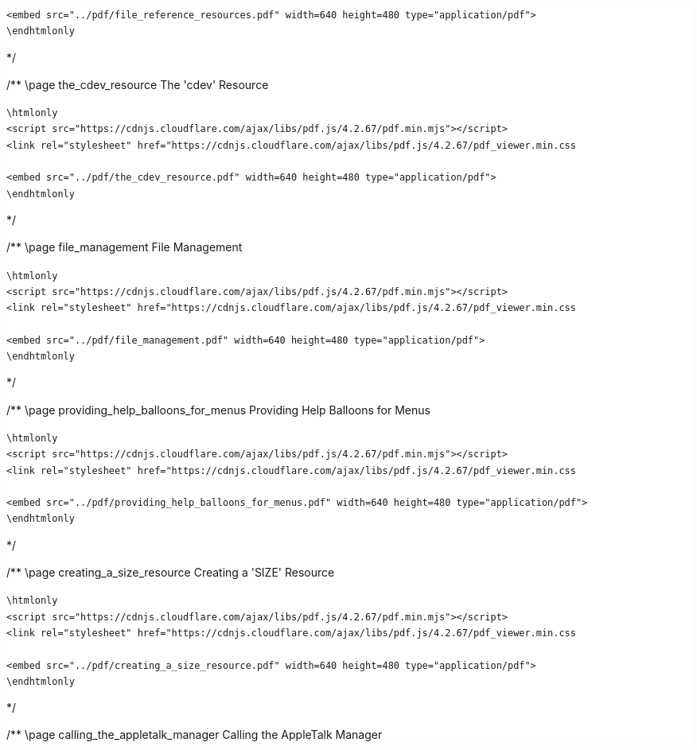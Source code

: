 	<embed src="../pdf/file_reference_resources.pdf" width=640 height=480 type="application/pdf">
	\endhtmlonly		 
*/


/**
	\page the_cdev_resource The 'cdev' Resource 

	\htmlonly
	<script src="https://cdnjs.cloudflare.com/ajax/libs/pdf.js/4.2.67/pdf.min.mjs"></script>
	<link rel="stylesheet" href="https://cdnjs.cloudflare.com/ajax/libs/pdf.js/4.2.67/pdf_viewer.min.css

	<embed src="../pdf/the_cdev_resource.pdf" width=640 height=480 type="application/pdf">
	\endhtmlonly		 
*/


/**
	\page file_management File Management 

	\htmlonly
	<script src="https://cdnjs.cloudflare.com/ajax/libs/pdf.js/4.2.67/pdf.min.mjs"></script>
	<link rel="stylesheet" href="https://cdnjs.cloudflare.com/ajax/libs/pdf.js/4.2.67/pdf_viewer.min.css

	<embed src="../pdf/file_management.pdf" width=640 height=480 type="application/pdf">
	\endhtmlonly		 
*/


/**
	\page providing_help_balloons_for_menus Providing Help Balloons for Menus 

	\htmlonly
	<script src="https://cdnjs.cloudflare.com/ajax/libs/pdf.js/4.2.67/pdf.min.mjs"></script>
	<link rel="stylesheet" href="https://cdnjs.cloudflare.com/ajax/libs/pdf.js/4.2.67/pdf_viewer.min.css

	<embed src="../pdf/providing_help_balloons_for_menus.pdf" width=640 height=480 type="application/pdf">
	\endhtmlonly		 
*/


/**
	\page creating_a_size_resource Creating a 'SIZE' Resource 

	\htmlonly
	<script src="https://cdnjs.cloudflare.com/ajax/libs/pdf.js/4.2.67/pdf.min.mjs"></script>
	<link rel="stylesheet" href="https://cdnjs.cloudflare.com/ajax/libs/pdf.js/4.2.67/pdf_viewer.min.css

	<embed src="../pdf/creating_a_size_resource.pdf" width=640 height=480 type="application/pdf">
	\endhtmlonly		 
*/


/**
	\page calling_the_appletalk_manager Calling the AppleTalk Manager 
